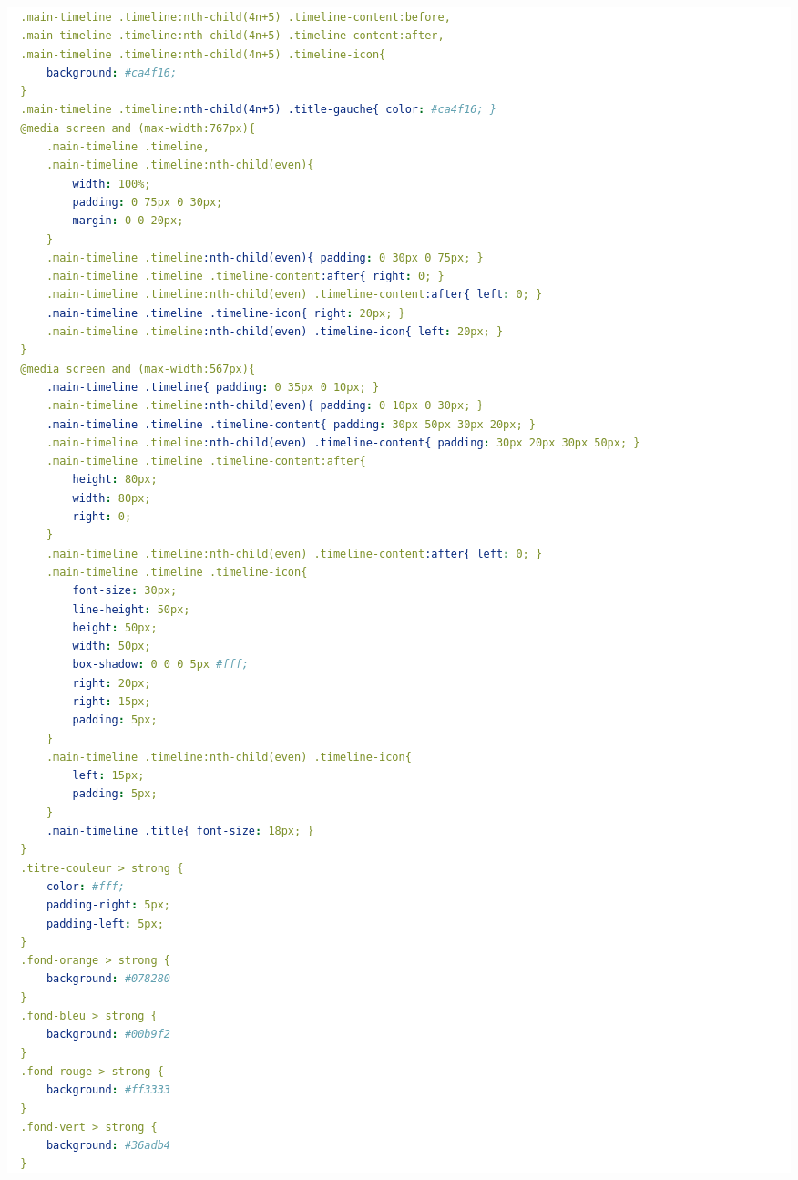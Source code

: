 ```yaml
  .main-timeline .timeline:nth-child(4n+5) .timeline-content:before,
  .main-timeline .timeline:nth-child(4n+5) .timeline-content:after,
  .main-timeline .timeline:nth-child(4n+5) .timeline-icon{
      background: #ca4f16;
  }
  .main-timeline .timeline:nth-child(4n+5) .title-gauche{ color: #ca4f16; }
  @media screen and (max-width:767px){
      .main-timeline .timeline,
      .main-timeline .timeline:nth-child(even){
          width: 100%;
          padding: 0 75px 0 30px;
          margin: 0 0 20px;
      }
      .main-timeline .timeline:nth-child(even){ padding: 0 30px 0 75px; }
      .main-timeline .timeline .timeline-content:after{ right: 0; }
      .main-timeline .timeline:nth-child(even) .timeline-content:after{ left: 0; }
      .main-timeline .timeline .timeline-icon{ right: 20px; }
      .main-timeline .timeline:nth-child(even) .timeline-icon{ left: 20px; }
  }
  @media screen and (max-width:567px){
      .main-timeline .timeline{ padding: 0 35px 0 10px; }
      .main-timeline .timeline:nth-child(even){ padding: 0 10px 0 30px; }
      .main-timeline .timeline .timeline-content{ padding: 30px 50px 30px 20px; }
      .main-timeline .timeline:nth-child(even) .timeline-content{ padding: 30px 20px 30px 50px; }
      .main-timeline .timeline .timeline-content:after{
          height: 80px;
          width: 80px;
          right: 0;
      }
      .main-timeline .timeline:nth-child(even) .timeline-content:after{ left: 0; }
      .main-timeline .timeline .timeline-icon{
          font-size: 30px;
          line-height: 50px;
          height: 50px;
          width: 50px;
          box-shadow: 0 0 0 5px #fff;
          right: 20px;
          right: 15px;
          padding: 5px;
      }
      .main-timeline .timeline:nth-child(even) .timeline-icon{
          left: 15px;
          padding: 5px;
      }
      .main-timeline .title{ font-size: 18px; }
  }
  .titre-couleur > strong {
      color: #fff;
      padding-right: 5px;
      padding-left: 5px;
  }
  .fond-orange > strong {
      background: #078280
  }
  .fond-bleu > strong {
      background: #00b9f2
  }
  .fond-rouge > strong {
      background: #ff3333
  }
  .fond-vert > strong {
      background: #36adb4
  }
```